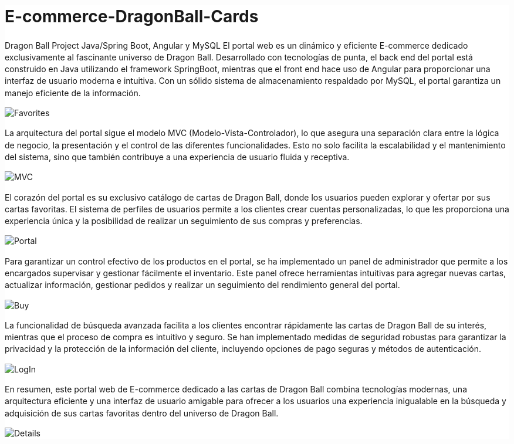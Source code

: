 # E-commerce-DragonBall-Cards
Dragon Ball Project Java/Spring Boot, Angular y MySQL
El portal web es un dinámico y eficiente E-commerce dedicado exclusivamente al fascinante universo de Dragon Ball. Desarrollado con tecnologías de punta, el back end del portal está construido en Java utilizando el framework SpringBoot, mientras que el front end hace uso de Angular para proporcionar una interfaz de usuario moderna e intuitiva. Con un sólido sistema de almacenamiento respaldado por MySQL, el portal garantiza un manejo eficiente de la información.

<img width="1236" alt="Favorites" src="https://github.com/neortiz1/E-commerce-DragonBall-Cards/assets/29605801/ed1e3179-c8f3-4d8a-8594-41f04ceaf15b">

La arquitectura del portal sigue el modelo MVC (Modelo-Vista-Controlador), lo que asegura una separación clara entre la lógica de negocio, la presentación y el control de las diferentes funcionalidades. Esto no solo facilita la escalabilidad y el mantenimiento del sistema, sino que también contribuye a una experiencia de usuario fluida y receptiva.

<img width="521" alt="MVC" src="https://github.com/neortiz1/E-commerce-DragonBall-Cards/assets/29605801/2401211b-e734-467b-b05b-6af4e86e95b0">

El corazón del portal es su exclusivo catálogo de cartas de Dragon Ball, donde los usuarios pueden explorar y ofertar por sus cartas favoritas. El sistema de perfiles de usuarios permite a los clientes crear cuentas personalizadas, lo que les proporciona una experiencia única y la posibilidad de realizar un seguimiento de sus compras y preferencias.

<img width="1237" alt="Portal" src="https://github.com/neortiz1/E-commerce-DragonBall-Cards/assets/29605801/9c8e3642-49e9-4744-9aed-4cc9c3fc8eda">

Para garantizar un control efectivo de los productos en el portal, se ha implementado un panel de administrador que permite a los encargados supervisar y gestionar fácilmente el inventario. Este panel ofrece herramientas intuitivas para agregar nuevas cartas, actualizar información, gestionar pedidos y realizar un seguimiento del rendimiento general del portal.

<img width="1237" alt="Buy" src="https://github.com/neortiz1/E-commerce-DragonBall-Cards/assets/29605801/642426a1-6aae-4e71-8b7a-2cb6c96a0440">

La funcionalidad de búsqueda avanzada facilita a los clientes encontrar rápidamente las cartas de Dragon Ball de su interés, mientras que el proceso de compra es intuitivo y seguro. Se han implementado medidas de seguridad robustas para garantizar la privacidad y la protección de la información del cliente, incluyendo opciones de pago seguras y métodos de autenticación.

<img width="1235" alt="LogIn" src="https://github.com/neortiz1/E-commerce-DragonBall-Cards/assets/29605801/4e9272b4-e1fd-429f-9821-9bf9c578cf63">

En resumen, este portal web de E-commerce dedicado a las cartas de Dragon Ball combina tecnologías modernas, una arquitectura eficiente y una interfaz de usuario amigable para ofrecer a los usuarios una experiencia inigualable en la búsqueda y adquisición de sus cartas favoritas dentro del universo de Dragon Ball.

<img width="1239" alt="Details" src="https://github.com/neortiz1/E-commerce-DragonBall-Cards/assets/29605801/8ae9cbc1-c329-4232-a2f6-e9dce3348fe5">

